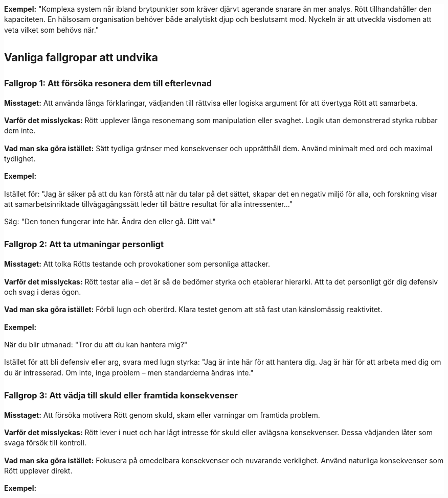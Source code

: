 **Exempel:**
"Komplexa system når ibland brytpunkter som kräver djärvt agerande snarare än mer analys. Rött tillhandahåller den kapaciteten. En hälsosam organisation behöver både analytiskt djup och beslutsamt mod. Nyckeln är att utveckla visdomen att veta vilket som behövs när."

## Vanliga fallgropar att undvika

### Fallgrop 1: Att försöka resonera dem till efterlevnad

**Misstaget:** Att använda långa förklaringar, vädjanden till rättvisa eller logiska argument för att övertyga Rött att samarbeta.

**Varför det misslyckas:** Rött upplever långa resonemang som manipulation eller svaghet. Logik utan demonstrerad styrka rubbar dem inte.

**Vad man ska göra istället:** Sätt tydliga gränser med konsekvenser och upprätthåll dem. Använd minimalt med ord och maximal tydlighet.

**Exempel:**

Istället för: "Jag är säker på att du kan förstå att när du talar på det sättet, skapar det en negativ miljö för alla, och forskning visar att samarbetsinriktade tillvägagångssätt leder till bättre resultat för alla intressenter..."

Säg: "Den tonen fungerar inte här. Ändra den eller gå. Ditt val."

### Fallgrop 2: Att ta utmaningar personligt

**Misstaget:** Att tolka Rötts testande och provokationer som personliga attacker.

**Varför det misslyckas:** Rött testar alla – det är så de bedömer styrka och etablerar hierarki. Att ta det personligt gör dig defensiv och svag i deras ögon.

**Vad man ska göra istället:** Förbli lugn och oberörd. Klara testet genom att stå fast utan känslomässig reaktivitet.

**Exempel:**

När du blir utmanad: "Tror du att du kan hantera mig?"

Istället för att bli defensiv eller arg, svara med lugn styrka: "Jag är inte här för att hantera dig. Jag är här för att arbeta med dig om du är intresserad. Om inte, inga problem – men standarderna ändras inte."

### Fallgrop 3: Att vädja till skuld eller framtida konsekvenser

**Misstaget:** Att försöka motivera Rött genom skuld, skam eller varningar om framtida problem.

**Varför det misslyckas:** Rött lever i nuet och har lågt intresse för skuld eller avlägsna konsekvenser. Dessa vädjanden låter som svaga försök till kontroll.

**Vad man ska göra istället:** Fokusera på omedelbara konsekvenser och nuvarande verklighet. Använd naturliga konsekvenser som Rött upplever direkt.

**Exempel:**

